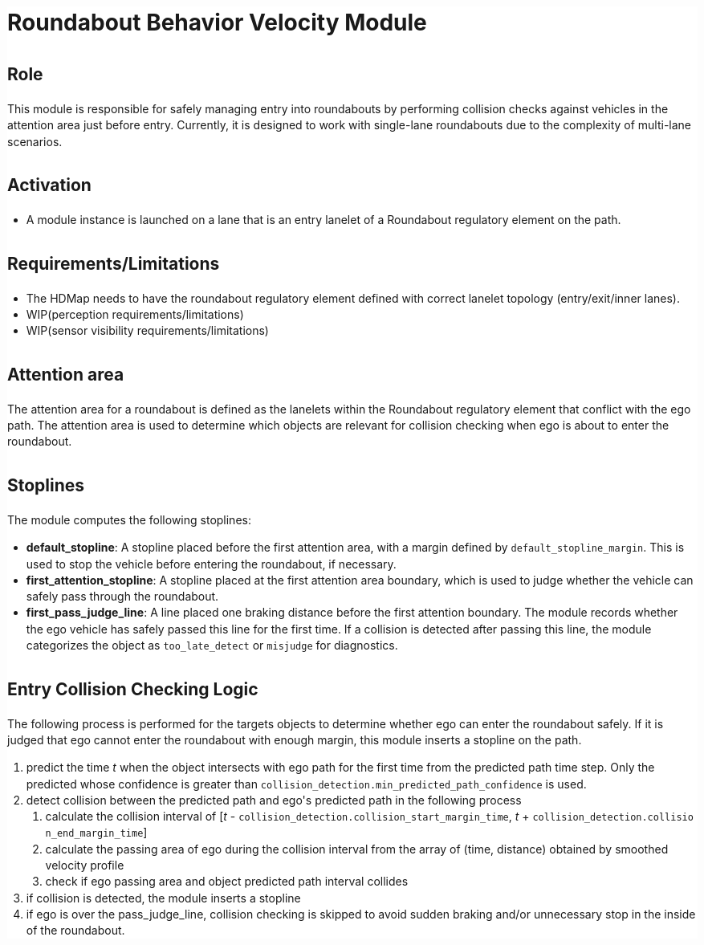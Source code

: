 # Roundabout Behavior Velocity Module

## Role

This module is responsible for safely managing entry into roundabouts by performing collision checks against vehicles in the attention area just before entry. Currently, it is designed to work with single-lane roundabouts due to the complexity of multi-lane scenarios.

## Activation

- A module instance is launched on a lane that is an entry lanelet of a Roundabout regulatory element on the path.

## Requirements/Limitations

- The HDMap needs to have the roundabout regulatory element defined with correct lanelet topology (entry/exit/inner lanes).
- WIP(perception requirements/limitations)
- WIP(sensor visibility requirements/limitations)

## Attention area

The attention area for a roundabout is defined as the lanelets within the Roundabout regulatory element that conflict with the ego path. The attention area is used to determine which objects are relevant for collision checking when ego is about to enter the roundabout.

## Stoplines

The module computes the following stoplines:

- **default_stopline**: A stopline placed before the first attention area, with a margin defined by `default_stopline_margin`. This is used to stop the vehicle before entering the roundabout, if necessary.
- **first_attention_stopline**: A stopline placed at the first attention area boundary, which is used to judge whether the vehicle can safely pass through the roundabout.
- **first_pass_judge_line**: A line placed one braking distance before the first attention boundary. The module records whether the ego vehicle has safely passed this line for the first time. If a collision is detected after passing this line, the module categorizes the object as `too_late_detect` or `misjudge` for diagnostics.

## Entry Collision Checking Logic

The following process is performed for the targets objects to determine whether ego can enter the roundabout safely. If it is judged that ego cannot enter the roundabout with enough margin, this module inserts a stopline on the path.

1. predict the time $t$ when the object intersects with ego path for the first time from the predicted path time step. Only the predicted whose confidence is greater than `collision_detection.min_predicted_path_confidence` is used.
2. detect collision between the predicted path and ego's predicted path in the following process
   1. calculate the collision interval of [$t$ - `collision_detection.collision_start_margin_time`, $t$ + `collision_detection.collision_end_margin_time`]
   2. calculate the passing area of ego during the collision interval from the array of (time, distance) obtained by smoothed velocity profile
   3. check if ego passing area and object predicted path interval collides
3. if collision is detected, the module inserts a stopline
4. if ego is over the pass_judge_line, collision checking is skipped to avoid sudden braking and/or unnecessary stop in the inside of the roundabout.
